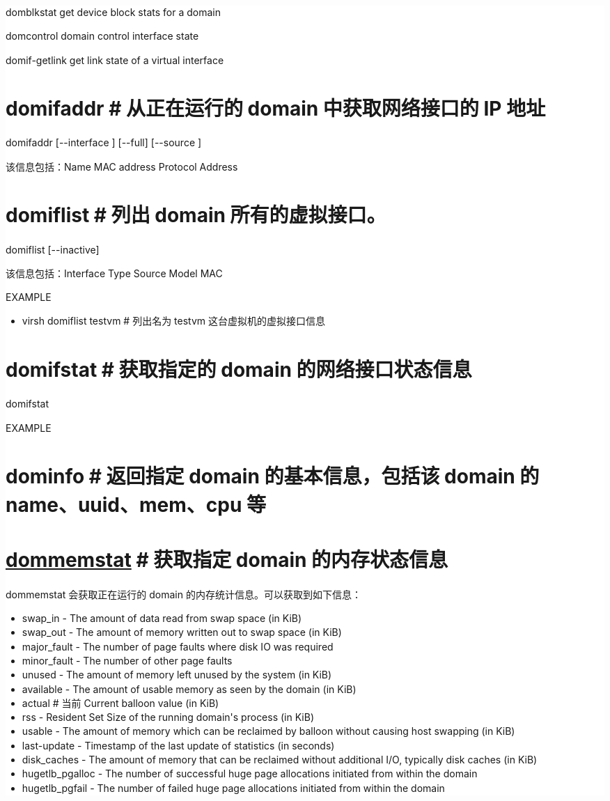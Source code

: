 domblkstat get device block stats for a domain

domcontrol domain control interface state

domif-getlink get link state of a virtual interface

# domifaddr # 从正在运行的 domain 中获取网络接口的 IP 地址

domifaddr <domain> \[--interface <string>] \[--full] \[--source <string>]

该信息包括：Name MAC address Protocol Address

# domiflist # 列出 domain 所有的虚拟接口。

domiflist <domain> \[--inactive]

该信息包括：Interface Type Source Model MAC

EXAMPLE

- virsh domiflist testvm # 列出名为 testvm 这台虚拟机的虚拟接口信息

# domifstat # 获取指定的 domain 的网络接口状态信息

domifstat <domain> <interface>

EXAMPLE

# dominfo # 返回指定 domain 的基本信息，包括该 domain 的 name、uuid、mem、cpu 等

# [dommemstat](https://libvirt.org/manpages/virsh.html#dommemstat) # 获取指定 domain 的内存状态信息

dommemstat 会获取正在运行的 domain 的内存统计信息。可以获取到如下信息：

- swap_in - The amount of data read from swap space (in KiB)
- swap_out - The amount of memory written out to swap space (in KiB)
- major_fault - The number of page faults where disk IO was required
- minor_fault - The number of other page faults
- unused - The amount of memory left unused by the system (in KiB)
- available - The amount of usable memory as seen by the domain (in KiB)
- actual # 当前 Current balloon value (in KiB)
- rss - Resident Set Size of the running domain's process (in KiB)
- usable - The amount of memory which can be reclaimed by balloon without causing host swapping (in KiB)
- last-update - Timestamp of the last update of statistics (in seconds)
- disk_caches - The amount of memory that can be reclaimed without additional I/O, typically disk caches (in KiB)
- hugetlb_pgalloc - The number of successful huge page allocations initiated from within the domain
- hugetlb_pgfail - The number of failed huge page allocations initiated from within the domain
